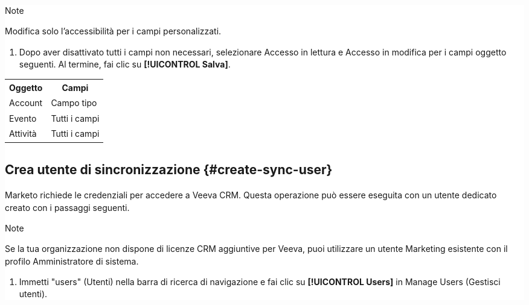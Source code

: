    >[!NOTE]
   >
   >Modifica solo l’accessibilità per i campi personalizzati.

1. Dopo aver disattivato tutti i campi non necessari, selezionare Accesso in lettura e Accesso in modifica per i campi oggetto seguenti. Al termine, fai clic su **[!UICONTROL Salva]**.

<table>
 <tbody>
  <tr>
   <th>Oggetto
   <th>Campi
  </tr>
  <tr>
   <td>Account</td>
   <td>Campo tipo</td>
  </tr>
  <tr>
   <td>Evento</td>
   <td>Tutti i campi</td>
  </tr>
  <tr>
   <td>Attività</td>
   <td>Tutti i campi</td>
  </tr>
 </tbody>
</table>

## Crea utente di sincronizzazione {#create-sync-user}

Marketo richiede le credenziali per accedere a Veeva CRM. Questa operazione può essere eseguita con un utente dedicato creato con i passaggi seguenti.

>[!NOTE]
>
>Se la tua organizzazione non dispone di licenze CRM aggiuntive per Veeva, puoi utilizzare un utente Marketing esistente con il profilo Amministratore di sistema.

1. Immetti &quot;users&quot; (Utenti) nella barra di ricerca di navigazione e fai clic su **[!UICONTROL Users]** in Manage Users (Gestisci utenti).
